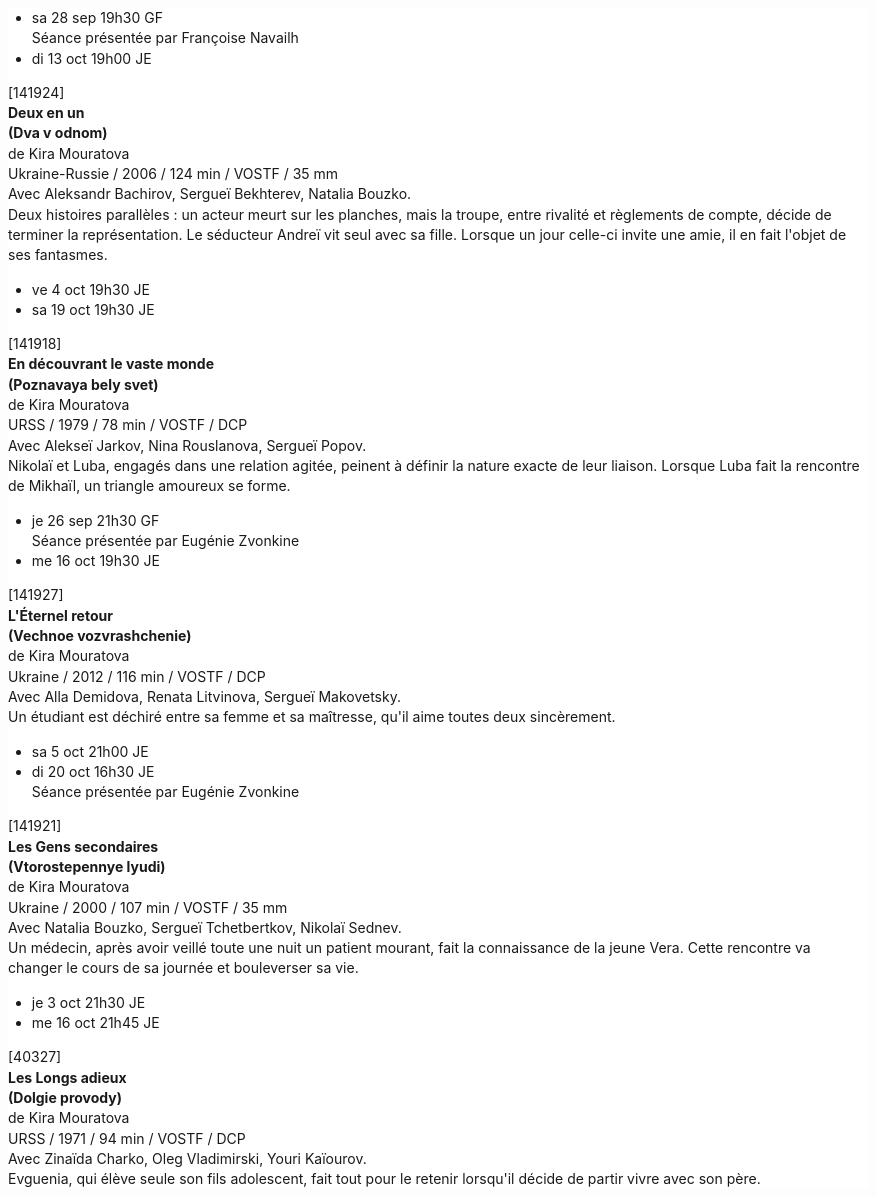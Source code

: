 - sa 28 sep 19h30 GF  
Séance présentée par Françoise Navailh  
- di 13 oct 19h00 JE

[141924]  
**Deux en un**  
**(Dva v odnom)**  
de Kira Mouratova  
Ukraine-Russie / 2006 / 124 min / VOSTF / 35 mm  
Avec Aleksandr Bachirov, Sergueï Bekhterev, Natalia Bouzko.  
Deux histoires parallèles : un acteur meurt sur les planches, mais la troupe, entre rivalité et règlements de compte, décide de terminer la représentation. Le séducteur Andreï vit seul avec sa fille. Lorsque un jour celle-ci invite une amie, il en fait l'objet de ses fantasmes.

- ve 4 oct 19h30 JE  
- sa 19 oct 19h30 JE

[141918]  
**En découvrant le vaste monde**  
**(Poznavaya bely svet)**  
de Kira Mouratova  
URSS / 1979 / 78 min / VOSTF / DCP  
Avec Alekseï Jarkov, Nina Rouslanova, Sergueï Popov.  
Nikolaï et Luba, engagés dans une relation agitée, peinent à définir la nature exacte de leur liaison. Lorsque Luba fait la rencontre de Mikhaïl, un triangle amoureux se forme.

- je 26 sep 21h30 GF  
Séance présentée par Eugénie Zvonkine  
- me 16 oct 19h30 JE

[141927]  
**L'Éternel retour**  
**(Vechnoe vozvrashchenie)**  
de Kira Mouratova  
Ukraine / 2012 / 116 min / VOSTF / DCP  
Avec Alla Demidova, Renata Litvinova, Sergueï Makovetsky.  
Un étudiant est déchiré entre sa femme et sa maîtresse, qu'il aime toutes deux sincèrement.

- sa 5 oct 21h00 JE  
- di 20 oct 16h30 JE  
Séance présentée par Eugénie Zvonkine

[141921]  
**Les Gens secondaires**  
**(Vtorostepennye lyudi)**  
de Kira Mouratova  
Ukraine / 2000 / 107 min / VOSTF / 35 mm  
Avec Natalia Bouzko, Sergueï Tchetbertkov, Nikolaï Sednev.  
Un médecin, après avoir veillé toute une nuit un patient mourant, fait la connaissance de la jeune Vera. Cette rencontre va changer le cours de sa journée et bouleverser sa vie.

- je 3 oct 21h30 JE  
- me 16 oct 21h45 JE

[40327]  
**Les Longs adieux**  
**(Dolgie provody)**  
de Kira Mouratova  
URSS / 1971 / 94 min / VOSTF / DCP  
Avec Zinaïda Charko, Oleg Vladimirski, Youri Kaïourov.  
Evguenia, qui élève seule son fils adolescent, fait tout pour le retenir lorsqu'il décide de partir vivre avec son père.
